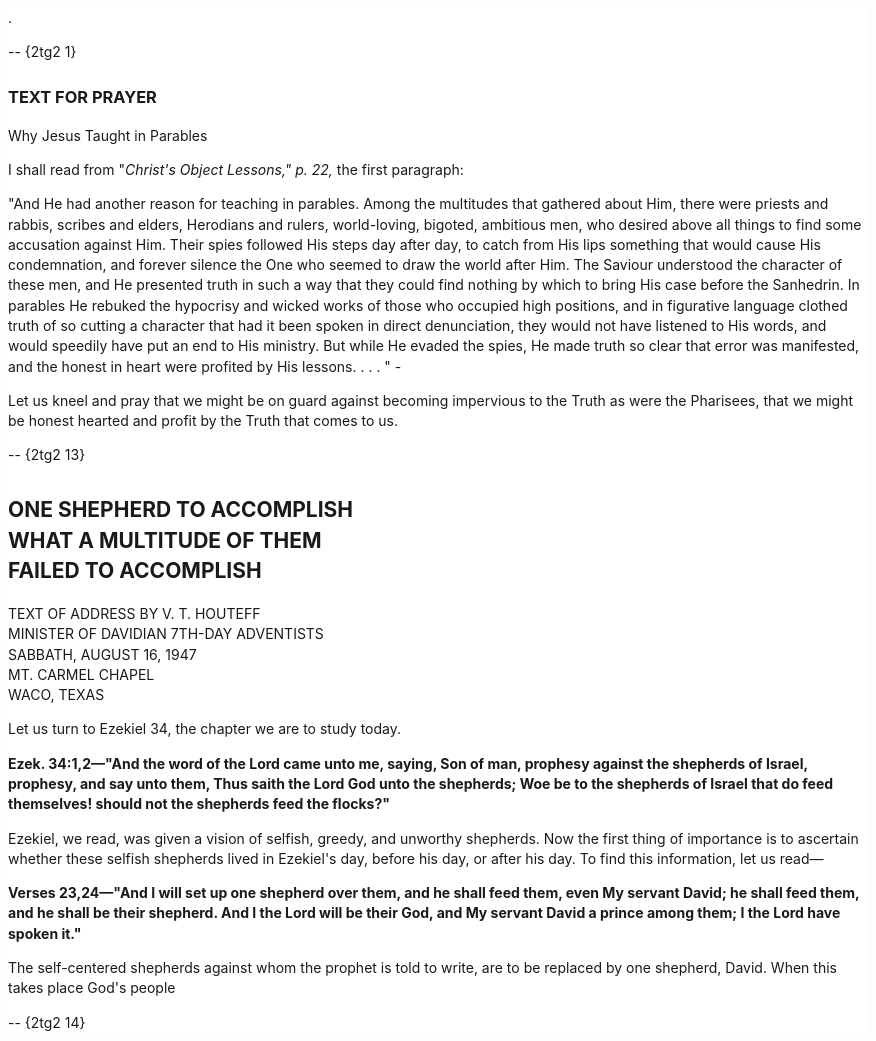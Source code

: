 .

 -- {2tg2 1}   
  
  ### TEXT FOR PRAYER

Why Jesus Taught in Parables

 I shall read from "_Christ's Object Lessons," p. 22,_ the first paragraph:

 "And He had another reason for teaching in para­bles. Among the multitudes that gathered about Him, there were priests and rabbis, scribes and elders, Herodians and rulers, world-loving, bigoted, ambitious men, who desired above all things to find some accusation against Him. Their spies followed His steps day after day, to catch from His lips something that would cause His condemnation, and forever silence the One who seemed to draw the world after Him. The Saviour understood the character of these men, and He presented truth in such a way that they could find nothing by which to bring His case before the Sanhedrin. In parables He rebuked the hypocrisy and wicked works of those who occupied high positions, and in figurative language clothed truth of so cutting a character that had it been spoken in direct denuncia­tion, they would not have listened to His words, and would speedily have put an end to His ministry. But while He evaded the spies, He made truth so clear that error was manifested, and the honest in heart were profited by His lessons. . . . " -

 Let us kneel and pray that we might be on guard against becoming impervious to the Truth as were the Pharisees, that we might be honest hearted and profit by the Truth that comes to us.

 -- {2tg2 13}   
  
  ONE SHEPHERD TO ACCOMPLISH  
WHAT A MULTITUDE OF THEM  
FAILED TO ACCOMPLISH
----------------------------------------------------------------------------

TEXT OF ADDRESS BY V. T. HOUTEFF  
MINISTER OF DAVIDIAN 7TH-DAY ADVENTISTS  
SABBATH, AUGUST 16, 1947  
MT. CARMEL CHAPEL  
WACO, TEXAS

 Let us turn to Ezekiel 34, the chapter we are to study today.

**Ezek. 34:1,2—"And the word of the Lord came unto me, saying, Son of man, prophesy against the shepherds of Israel, prophesy, and say unto them, Thus saith the Lord God unto the shepherds; Woe be to the shepherds of Israel that do feed themselves! should not the shepherds feed the flocks?"**

 Ezekiel, we read, was given a vision of selfish, greedy, and unworthy shepherds. Now the first thing of importance is to ascertain whether these selfish shepherds lived in Ezekiel's day, before his day, or after his day. To find this information, let us read—

**Verses 23,24—"And I will set up one shepherd over them, and he shall feed them, even My servant David; he shall feed them, and he shall be their shepherd. And I the Lord will be their God, and My servant David a prince among them; I the Lord have spoken it."**

 The self-centered shepherds against whom the prophet is told to write, are to be replaced by one shepherd, David. When this takes place God's people

 -- {2tg2 14}   
  